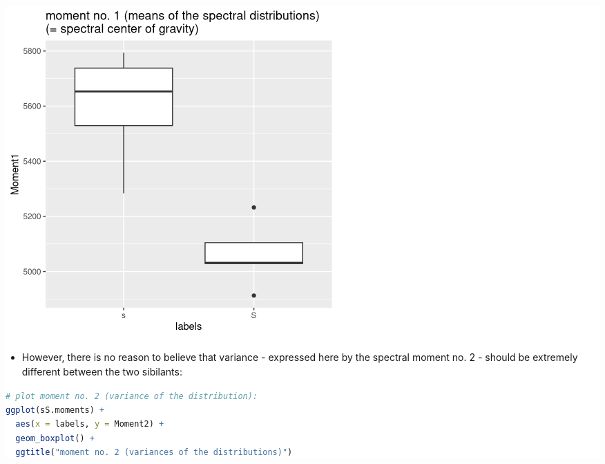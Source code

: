 <img src="recipe-spectralAnalysis_files/figure-html/unnamed-chunk-34-1.png" width="480" />

- However, there is no reason to believe that variance - expressed here by the spectral moment no. 2 - should be extremely different between the two sibilants:


```r
# plot moment no. 2 (variance of the distribution):
ggplot(sS.moments) +
  aes(x = labels, y = Moment2) +
  geom_boxplot() +
  ggtitle("moment no. 2 (variances of the distributions)")
```
